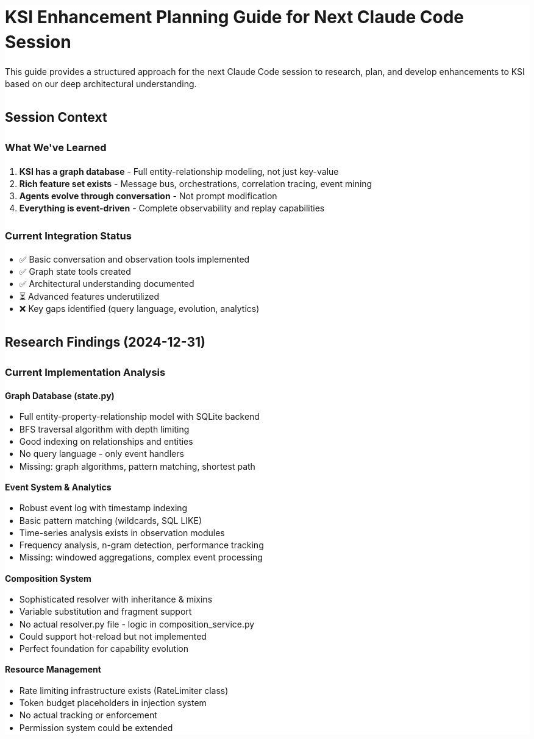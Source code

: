# KSI Enhancement Planning Guide for Next Claude Code Session

This guide provides a structured approach for the next Claude Code session to research, plan, and develop enhancements to KSI based on our deep architectural understanding.

## Session Context

### What We've Learned
1. **KSI has a graph database** - Full entity-relationship modeling, not just key-value
2. **Rich feature set exists** - Message bus, orchestrations, correlation tracing, event mining
3. **Agents evolve through conversation** - Not prompt modification
4. **Everything is event-driven** - Complete observability and replay capabilities

### Current Integration Status
- ✅ Basic conversation and observation tools implemented
- ✅ Graph state tools created
- ✅ Architectural understanding documented
- ⏳ Advanced features underutilized
- ❌ Key gaps identified (query language, evolution, analytics)

## Research Findings (2024-12-31)

### Current Implementation Analysis

**Graph Database (state.py)**
- Full entity-property-relationship model with SQLite backend
- BFS traversal algorithm with depth limiting
- Good indexing on relationships and entities
- No query language - only event handlers
- Missing: graph algorithms, pattern matching, shortest path

**Event System & Analytics**
- Robust event log with timestamp indexing
- Basic pattern matching (wildcards, SQL LIKE)
- Time-series analysis exists in observation modules
- Frequency analysis, n-gram detection, performance tracking
- Missing: windowed aggregations, complex event processing

**Composition System**
- Sophisticated resolver with inheritance & mixins
- Variable substitution and fragment support
- No actual resolver.py file - logic in composition_service.py
- Could support hot-reload but not implemented
- Perfect foundation for capability evolution

**Resource Management**
- Rate limiting infrastructure exists (RateLimiter class)
- Token budget placeholders in injection system
- No actual tracking or enforcement
- Permission system could be extended
